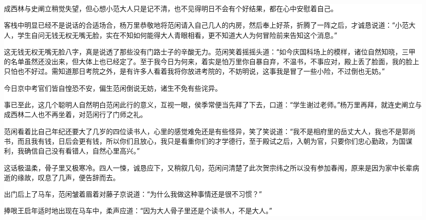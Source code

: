 成西林与史阐立稍觉失望，但心想小范大人只是记不清，也不见得明日不会有个好结果，都在心中安慰着自己。

客栈中明显已经不是说话的合适场合，杨万里恭敬地将范闲请入自己几人的内房，然后奉上好茶，折腾了一阵之后，才诚恳说道：“小范大人，学生自问无钱无权无嘴无脸，实在不知如何能得大人青眼相看，更不知道大人为何冒险前来告知这个消息。”

这无钱无权无嘴无脸八字，真是说透了那些没有门路士子的辛酸无力。范闲笑着摇摇头道：“如今庆国科场上的模样，诸位自然知晓，三甲的名单虽然还没出来，但大体上也已经定了。至于我今日为何来，着实是怕万里你自暴自弃，不温书，不事应对，殿上丢了脸面，我的脸上只怕也不好过。需知道那日考院之外，是有许多人看着我将你放进考院的，不妨明说，这事我是冒了一些小险，不过倒也无妨。”

今日京中考官们皆自惶恐不安，偏生范闲倒说无妨，诸生不免有些诧异。

事已至此，这几个聪明人自然明白范闲此行的意义，互视一眼，侯季常便当先拜了下去，口道：“学生谢过老师。”杨万里再拜，就连史阐立与成西林二人也不再坐着，对范闲行了门师之礼。

范闲看着比自己年纪还要大了几岁的四位读书人，心里的感觉难免还是有些怪异，笑了笑说道：“我不是相府里的岳丈大人，我也不是郭尚书，而且我有钱，日后会更有钱，所以你们且放心，我只是看重你们的才学德行，至于殿试之后，入朝为官，只要你们忠心勤政，为国谋利，我确信自己没有看错人，自然心里高兴。”

这话极温柔，骨子里又极寒冷。四人一悚，诚恳应下，又稍叙几句，范闲问清楚了此次贺宗纬之所以没有参加春闱，原来是因为家中长辈病逝的缘故，叹息了几声，便告辞而去。

出门后上了马车，范闲皱着眉着对藤子京说道：“为什么我做这种事情还是很不习惯？”

捧哏王启年适时地出现在马车中，柔声应道：“因为大人骨子里还是个读书人，不是大人。”

